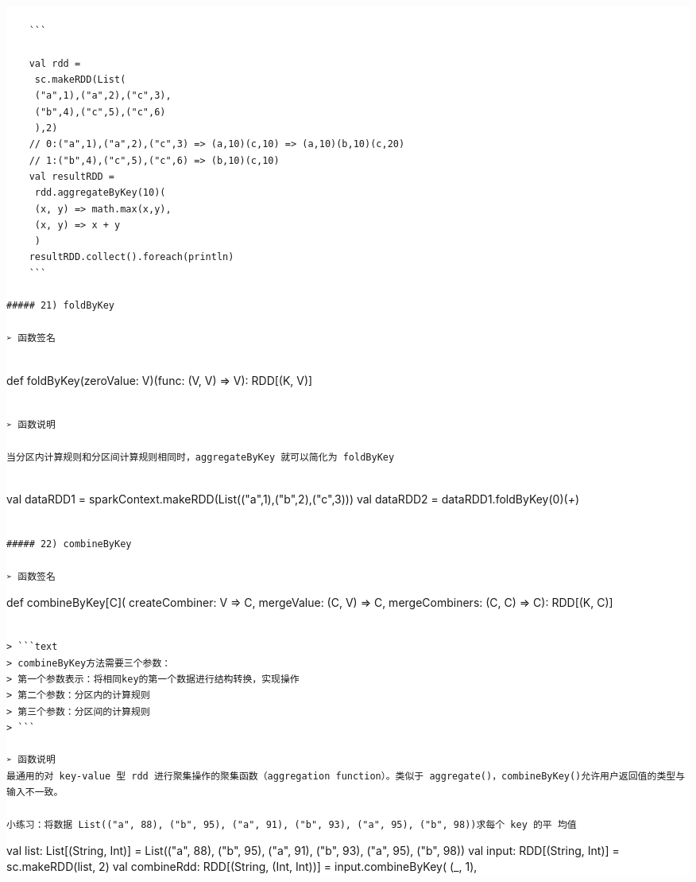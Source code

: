 ```

    ```
    
    val rdd =
     sc.makeRDD(List(
     ("a",1),("a",2),("c",3),
     ("b",4),("c",5),("c",6)
     ),2)
    // 0:("a",1),("a",2),("c",3) => (a,10)(c,10) => (a,10)(b,10)(c,20)
    // 1:("b",4),("c",5),("c",6) => (b,10)(c,10)
    val resultRDD =
     rdd.aggregateByKey(10)(
     (x, y) => math.max(x,y),
     (x, y) => x + y
     )
    resultRDD.collect().foreach(println)
    ```

##### 21) foldByKey

➢ 函数签名 
    
```
def foldByKey(zeroValue: V)(func: (V, V) => V): RDD[(K, V)]
```

➢ 函数说明
    
当分区内计算规则和分区间计算规则相同时，aggregateByKey 就可以简化为 foldByKey
    
```
val dataRDD1 = sparkContext.makeRDD(List(("a",1),("b",2),("c",3)))
val dataRDD2 = dataRDD1.foldByKey(0)(_+_)
```

##### 22) combineByKey

➢ 函数签名
```
def combineByKey[C](
	createCombiner: V => C,
    mergeValue: (C, V) => C,
    mergeCombiners: (C, C) => C): RDD[(K, C)]
```

> ```text
> combineByKey方法需要三个参数：
> 第一个参数表示：将相同key的第一个数据进行结构转换，实现操作
> 第二个参数：分区内的计算规则
> 第三个参数：分区间的计算规则
> ```

➢ 函数说明
最通用的对 key-value 型 rdd 进行聚集操作的聚集函数（aggregation function）。类似于 aggregate()，combineByKey()允许用户返回值的类型与输入不一致。    

小练习：将数据 List(("a", 88), ("b", 95), ("a", 91), ("b", 93), ("a", 95), ("b", 98))求每个 key 的平 均值

```
val list: List[(String, Int)] = List(("a", 88), ("b", 95), ("a", 91), ("b", 93), ("a", 95), ("b", 98))
val input: RDD[(String, Int)] = sc.makeRDD(list, 2)
val combineRdd: RDD[(String, (Int, Int))] = input.combineByKey(
 (_, 1),